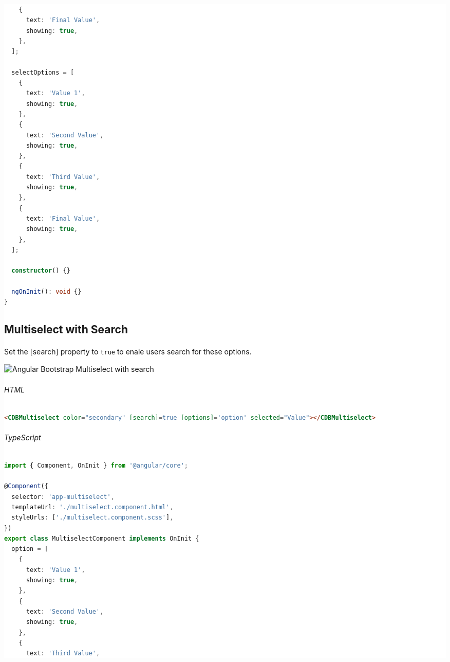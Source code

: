 ```ts
    {
      text: 'Final Value',
      showing: true,
    },
  ];

  selectOptions = [
    {
      text: 'Value 1',
      showing: true,
    },
    {
      text: 'Second Value',
      showing: true,
    },
    {
      text: 'Third Value',
      showing: true,
    },
    {
      text: 'Final Value',
      showing: true,
    },
  ];

  constructor() {}

  ngOnInit(): void {}
}
```

## Multiselect with Search

Set the [search] property to `true` to enale users search for these options. 

![Angular Bootstrap Multiselect with search](./images/multiselect2.png)

###### HTML
```html
<CDBMultiselect color="secondary" [search]=true [options]='option' selected="Value"></CDBMultiselect>
```
###### TypeScript
```ts
import { Component, OnInit } from '@angular/core';

@Component({
  selector: 'app-multiselect',
  templateUrl: './multiselect.component.html',
  styleUrls: ['./multiselect.component.scss'],
})
export class MultiselectComponent implements OnInit {
  option = [
    {
      text: 'Value 1',
      showing: true,
    },
    {
      text: 'Second Value',
      showing: true,
    },
    {
      text: 'Third Value',
```